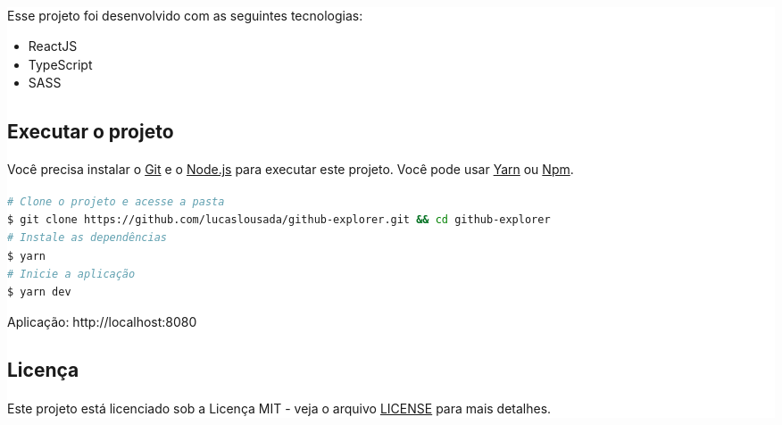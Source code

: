 Esse projeto foi desenvolvido com as seguintes tecnologias:

- ReactJS
- TypeScript
- SASS

## Executar o projeto

Você precisa instalar o [Git](https://git-scm.com/downloads) e o [Node.js](https://nodejs.org/en/download/) para executar este projeto.
Você pode usar [Yarn](https://yarnpkg.com/) ou [Npm](https://nodejs.org/en/download/).

```bash
# Clone o projeto e acesse a pasta
$ git clone https://github.com/lucaslousada/github-explorer.git && cd github-explorer
# Instale as dependências
$ yarn
# Inicie a aplicação
$ yarn dev
```

Aplicação: http://localhost:8080

## Licença

Este projeto está licenciado sob a Licença MIT - veja o arquivo [LICENSE](LICENSE.md) para mais detalhes.

